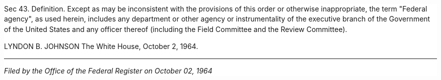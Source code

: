 Sec 43. Definition. Except as may be inconsistent with the provisions of this order or otherwise inappropriate, the term "Federal agency", as used herein, includes any department or other agency or instrumentality of the executive branch of the Government of the United States and any officer thereof (including the Field Committee and the Review Committee).

LYNDON B. JOHNSON
The White House,
October 2, 1964.

---

*Filed by the Office of the Federal Register on October 02, 1964*
